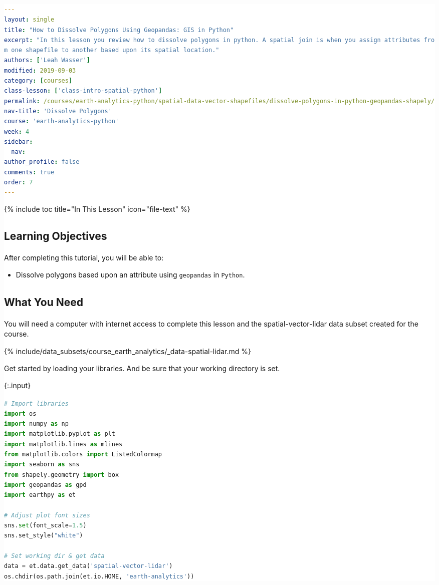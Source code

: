 ```yaml
---
layout: single
title: "How to Dissolve Polygons Using Geopandas: GIS in Python"
excerpt: "In this lesson you review how to dissolve polygons in python. A spatial join is when you assign attributes from one shapefile to another based upon its spatial location."
authors: ['Leah Wasser']
modified: 2019-09-03
category: [courses]
class-lesson: ['class-intro-spatial-python']
permalink: /courses/earth-analytics-python/spatial-data-vector-shapefiles/dissolve-polygons-in-python-geopandas-shapely/
nav-title: 'Dissolve Polygons'
course: 'earth-analytics-python'
week: 4
sidebar:
  nav:
author_profile: false
comments: true
order: 7
---
```

{% include toc title="In This Lesson" icon="file-text" %}

<div class='notice--success' markdown="1">

## <i class="fa fa-graduation-cap" aria-hidden="true"></i> Learning Objectives

After completing this tutorial, you will be able to:

* Dissolve polygons based upon an attribute using `geopandas` in `Python`.

## <i class="fa fa-check-square-o fa-2" aria-hidden="true"></i> What You Need

You will need a computer with internet access to complete this lesson and the
spatial-vector-lidar data subset created for the course.

{% include/data_subsets/course_earth_analytics/_data-spatial-lidar.md %}


</div>


Get started by loading your libraries. And be sure that your working directory is set. 

{:.input}
```python
# Import libraries
import os
import numpy as np
import matplotlib.pyplot as plt
import matplotlib.lines as mlines
from matplotlib.colors import ListedColormap
import seaborn as sns
from shapely.geometry import box
import geopandas as gpd
import earthpy as et

# Adjust plot font sizes
sns.set(font_scale=1.5)
sns.set_style("white")

# Set working dir & get data
data = et.data.get_data('spatial-vector-lidar')
os.chdir(os.path.join(et.io.HOME, 'earth-analytics'))
```